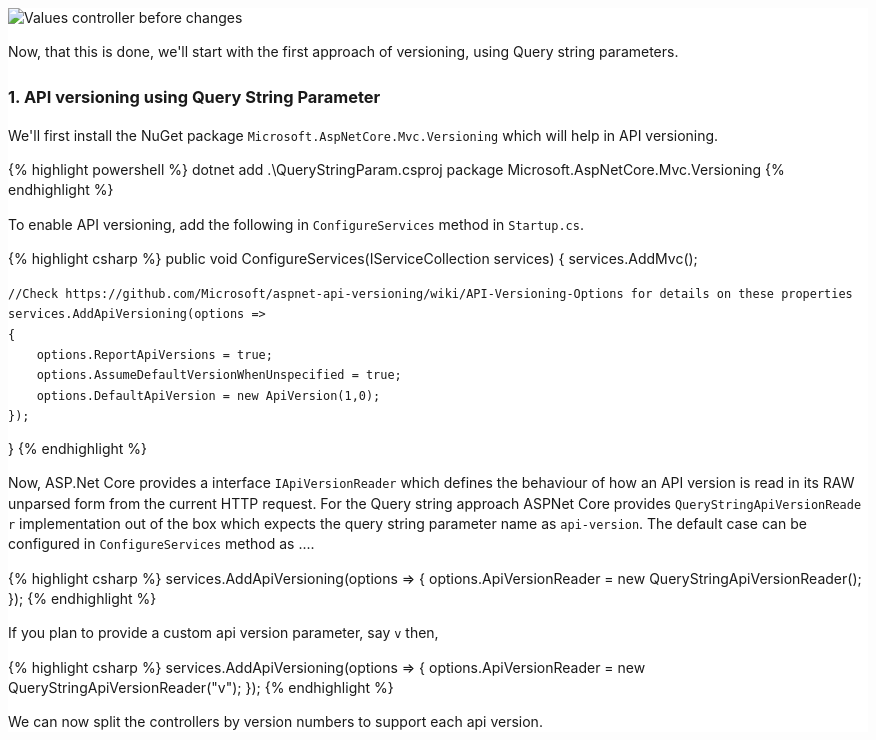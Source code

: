 ![Values controller before changes]({{site.url}}/assets/images/blogs/1ValuesControllerTemplate.jpg)

Now, that this is done, we'll start with the first approach of versioning, using Query string parameters.

### 1. API versioning using Query String Parameter

We'll first install the NuGet package `Microsoft.AspNetCore.Mvc.Versioning` which will help in API versioning.

{% highlight powershell %}
dotnet add .\QueryStringParam.csproj package Microsoft.AspNetCore.Mvc.Versioning
{% endhighlight %}

To enable API versioning, add the following in `ConfigureServices` method in `Startup.cs`.

{% highlight csharp %}
public void ConfigureServices(IServiceCollection services)
{
    services.AddMvc();

    //Check https://github.com/Microsoft/aspnet-api-versioning/wiki/API-Versioning-Options for details on these properties
    services.AddApiVersioning(options =>
    {
        options.ReportApiVersions = true;
        options.AssumeDefaultVersionWhenUnspecified = true;
        options.DefaultApiVersion = new ApiVersion(1,0);
    });
}
{% endhighlight %}

Now, ASP.Net Core provides a interface `IApiVersionReader` which defines the behaviour of how an API version is read in its RAW unparsed form from the current HTTP request. For the Query string approach ASPNet Core provides `QueryStringApiVersionReader` implementation out of the box which expects the query string parameter name as `api-version`.
The default case can be configured in `ConfigureServices` method as ....

{% highlight csharp %}
services.AddApiVersioning(options =>
{
    options.ApiVersionReader = new QueryStringApiVersionReader();
});
{% endhighlight %}

If you plan to provide a custom api version parameter, say `v` then,

{% highlight csharp %}
services.AddApiVersioning(options =>
{
    options.ApiVersionReader = new QueryStringApiVersionReader("v");
});
{% endhighlight %}

We can now split the controllers by version numbers to support each api version.

